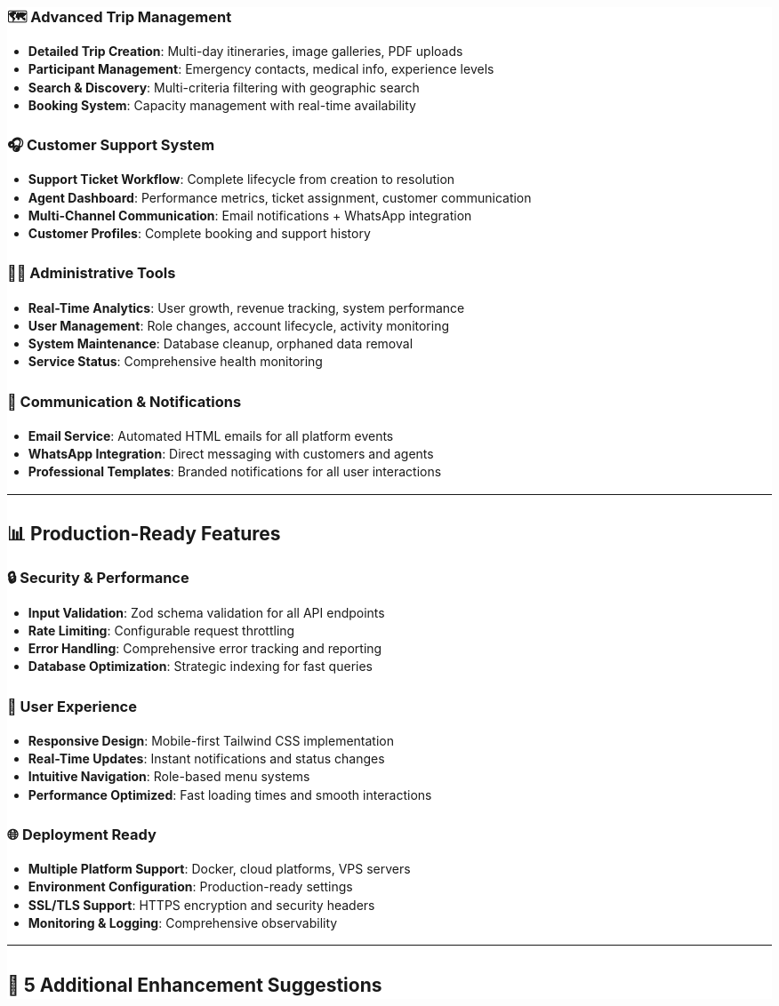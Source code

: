 ### **🗺️ Advanced Trip Management**
- **Detailed Trip Creation**: Multi-day itineraries, image galleries, PDF uploads
- **Participant Management**: Emergency contacts, medical info, experience levels
- **Search & Discovery**: Multi-criteria filtering with geographic search
- **Booking System**: Capacity management with real-time availability

### **🎧 Customer Support System**
- **Support Ticket Workflow**: Complete lifecycle from creation to resolution
- **Agent Dashboard**: Performance metrics, ticket assignment, customer communication
- **Multi-Channel Communication**: Email notifications + WhatsApp integration
- **Customer Profiles**: Complete booking and support history

### **👨‍💼 Administrative Tools**
- **Real-Time Analytics**: User growth, revenue tracking, system performance
- **User Management**: Role changes, account lifecycle, activity monitoring
- **System Maintenance**: Database cleanup, orphaned data removal
- **Service Status**: Comprehensive health monitoring

### **💬 Communication & Notifications**
- **Email Service**: Automated HTML emails for all platform events
- **WhatsApp Integration**: Direct messaging with customers and agents
- **Professional Templates**: Branded notifications for all user interactions

---

## 📊 **Production-Ready Features**

### **🔒 Security & Performance**
- **Input Validation**: Zod schema validation for all API endpoints
- **Rate Limiting**: Configurable request throttling
- **Error Handling**: Comprehensive error tracking and reporting
- **Database Optimization**: Strategic indexing for fast queries

### **📱 User Experience**
- **Responsive Design**: Mobile-first Tailwind CSS implementation
- **Real-Time Updates**: Instant notifications and status changes
- **Intuitive Navigation**: Role-based menu systems
- **Performance Optimized**: Fast loading times and smooth interactions

### **🌐 Deployment Ready**
- **Multiple Platform Support**: Docker, cloud platforms, VPS servers
- **Environment Configuration**: Production-ready settings
- **SSL/TLS Support**: HTTPS encryption and security headers
- **Monitoring & Logging**: Comprehensive observability

---

## 🎯 **5 Additional Enhancement Suggestions**
